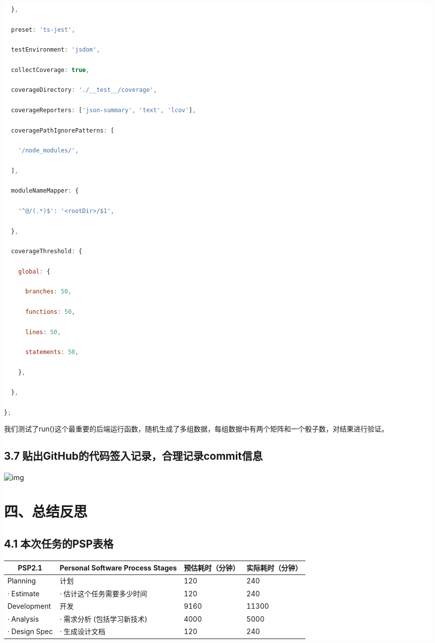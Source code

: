 ``` js
  },

  preset: 'ts-jest',

  testEnvironment: 'jsdom',

  collectCoverage: true,

  coverageDirectory: './__test__/coverage',

  coverageReporters: ['json-summary', 'text', 'lcov'],

  coveragePathIgnorePatterns: [

    '/node_modules/',

  ],

  moduleNameMapper: {

    '^@/(.*)$': '<rootDir>/$1',

  },

  coverageThreshold: {

    global: {

      branches: 50,

      functions: 50,

      lines: 50,

      statements: 50,

    },

  },

};
```
我们测试了run()这个最重要的后端运行函数，随机生成了多组数据，每组数据中有两个矩阵和一个骰子数，对结果进行验证。
## 3.7 贴出GitHub的代码签入记录，合理记录commit信息

![img](https://img-community.csdnimg.cn/images/c88683d47c6f4683af01d2e980827abc.jpg "#left")

# 四、总结反思
## 4.1 本次任务的PSP表格
|PSP2.1|Personal Software Process Stages|预估耗时（分钟）|实际耗时（分钟）
| ----------- | ----------- | ----------- | ----------- |
|Planning|计划|120|240|
|· Estimate	|· 估计这个任务需要多少时间	|120|240|
|Development|开发|9160|11300|
|· Analysis	|· 需求分析 (包括学习新技术)|4000|5000|	
|· Design Spec	|· 生成设计文档	|120|240|	